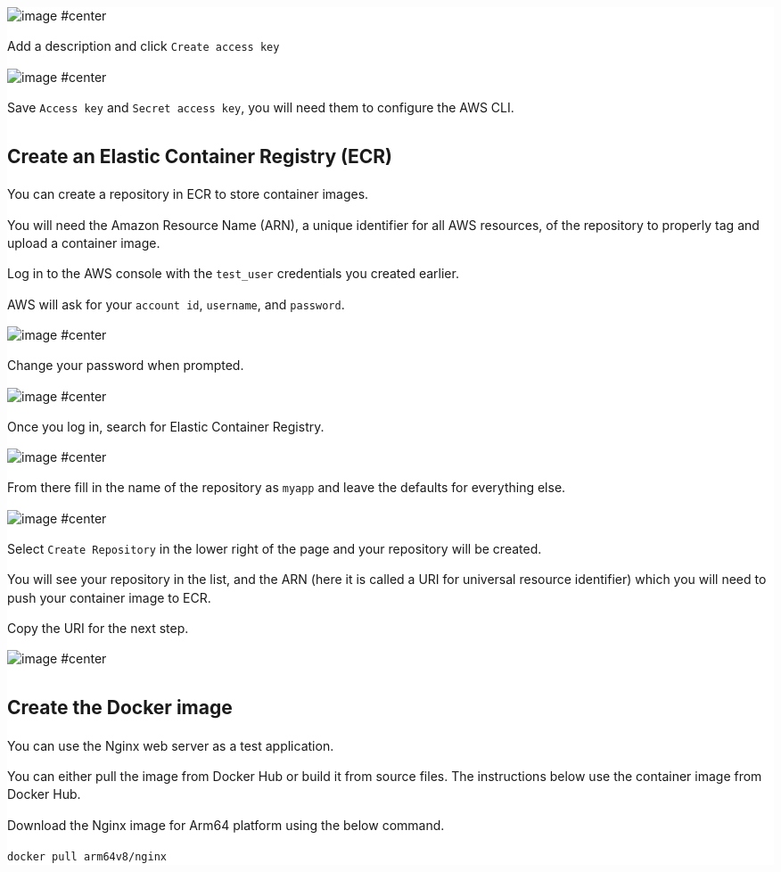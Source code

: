 ![image #center](https://user-images.githubusercontent.com/87687468/236796940-8a5dcb6a-2008-49c2-a117-72379df22f9d.png)

Add a description and click `Create access key`

![image #center](https://user-images.githubusercontent.com/87687468/236797205-a6a795af-6988-41ed-96da-e2da63bd0a4a.png)

Save `Access key` and `Secret access key`, you will need them to configure the AWS CLI. 

## Create an Elastic Container Registry (ECR)

You can create a repository in ECR to store container images. 

You will need the Amazon Resource Name (ARN), a unique identifier for all AWS resources, of the repository to properly tag and upload a container image.

Log in to the AWS console with the `test_user` credentials you created earlier. 

AWS will ask for your `account id`, `username`, and `password`.

![image #center](https://github.com/akhandpuresoftware/arm-learning-paths/assets/87687468/15119efa-95ec-4dcc-b886-f9152f0f7bc8)

Change your password when prompted. 

![image #center](https://github.com/akhandpuresoftware/arm-learning-paths/assets/87687468/f741024d-1dd2-4a4a-88ed-e340eff26726)

Once you log in, search for Elastic Container Registry.

![image #center](https://user-images.githubusercontent.com/87687468/236801302-7ea5a6ff-09ff-4a35-81d6-576880e240bd.png)

From there fill in the name of the repository as `myapp` and leave the defaults for everything else.

![image #center](https://github.com/akhandpuresoftware/arm-learning-paths/assets/87687468/727d18c4-fe52-4211-abc0-7a0f0d9ea123)

Select `Create Repository` in the lower right of the page and your repository will be created. 

You will see your repository in the list, and the ARN (here it is called a URI for universal resource identifier) which you will need to push your container image to ECR. 

Copy the URI for the next step.

![image #center](https://github.com/akhandpuresoftware/arm-learning-paths/assets/87687468/aa09712b-9950-49f3-8280-8109aee81135)

## Create the Docker image

You can use the Nginx web server as a test application. 

You can either pull the image from Docker Hub or build it from source files. The instructions below use the container image from Docker Hub.

Download the Nginx image for Arm64 platform using the below command. 

```console
docker pull arm64v8/nginx
```
